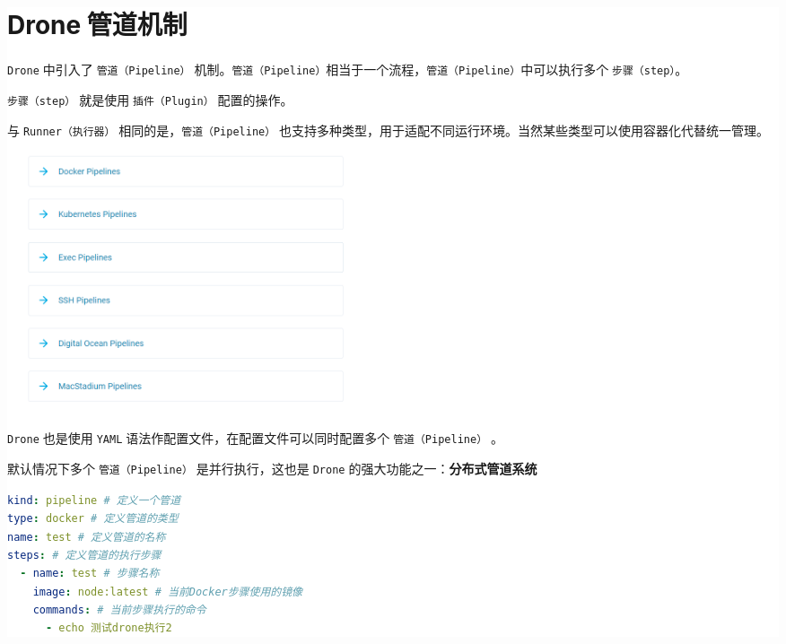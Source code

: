 # Drone 管道机制

`Drone` 中引入了 `管道（Pipeline）` 机制。`管道（Pipeline）`相当于一个流程，`管道（Pipeline）`中可以执行多个 `步骤（step）`。

`步骤（step）` 就是使用 `插件（Plugin）` 配置的操作。

与 `Runner（执行器）` 相同的是，`管道（Pipeline）` 也支持多种类型，用于适配不同运行环境。当然某些类型可以使用容器化代替统一管理。

<img src=./images/05/25.png width=50% />

`Drone` 也是使用 `YAML` 语法作配置文件，在配置文件可以同时配置多个 `管道（Pipeline）` 。

默认情况下多个 `管道（Pipeline）` 是并行执行，这也是 `Drone` 的强大功能之一：**分布式管道系统**

```yml
kind: pipeline # 定义一个管道
type: docker # 定义管道的类型
name: test # 定义管道的名称
steps: # 定义管道的执行步骤
  - name: test # 步骤名称
    image: node:latest # 当前Docker步骤使用的镜像
    commands: # 当前步骤执行的命令
      - echo 测试drone执行2
```
